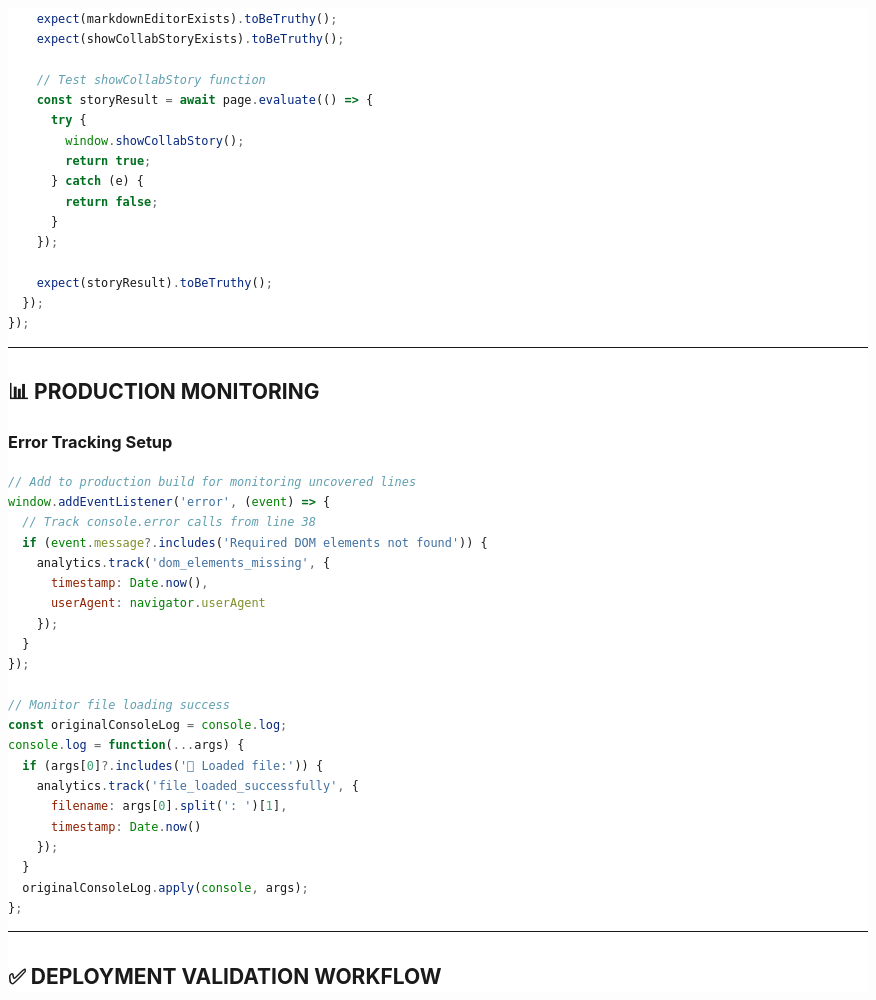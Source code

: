 ```javascript
    expect(markdownEditorExists).toBeTruthy();
    expect(showCollabStoryExists).toBeTruthy();

    // Test showCollabStory function
    const storyResult = await page.evaluate(() => {
      try {
        window.showCollabStory();
        return true;
      } catch (e) {
        return false;
      }
    });

    expect(storyResult).toBeTruthy();
  });
});
```

---

## 📊 **PRODUCTION MONITORING**

### **Error Tracking Setup**
```javascript
// Add to production build for monitoring uncovered lines
window.addEventListener('error', (event) => {
  // Track console.error calls from line 38
  if (event.message?.includes('Required DOM elements not found')) {
    analytics.track('dom_elements_missing', {
      timestamp: Date.now(),
      userAgent: navigator.userAgent
    });
  }
});

// Monitor file loading success
const originalConsoleLog = console.log;
console.log = function(...args) {
  if (args[0]?.includes('📄 Loaded file:')) {
    analytics.track('file_loaded_successfully', {
      filename: args[0].split(': ')[1],
      timestamp: Date.now()
    });
  }
  originalConsoleLog.apply(console, args);
};
```

---

## ✅ **DEPLOYMENT VALIDATION WORKFLOW**
